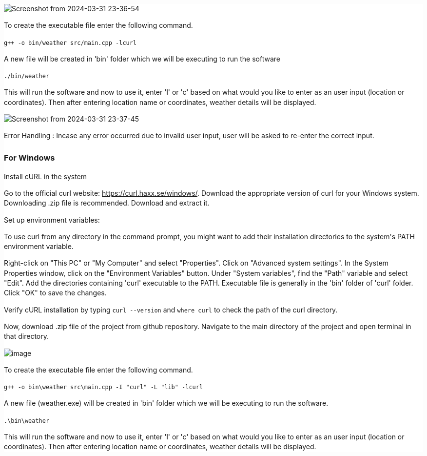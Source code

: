 ![Screenshot from 2024-03-31 23-36-54](https://github.com/Faizan2005/Weather-Forecast/assets/146985659/d45b7605-d863-47a2-933a-c5e58244097e)

To create the executable file enter the following command.
```
g++ -o bin/weather src/main.cpp -lcurl
```
A new file will be created in 'bin' folder which we will be executing to run the software
``` 
./bin/weather
```
This will run the software and now to use it, enter 'l' or 'c' based on what would you like to enter as an user input (location or coordinates).
Then after entering location name or coordinates, weather details will be displayed.

![Screenshot from 2024-03-31 23-37-45](https://github.com/Faizan2005/Weather-Forecast/assets/146985659/cb77f0ff-815d-4000-befe-92601f4ace1e)

Error Handling : Incase any error occurred due to invalid user input, user will be asked to re-enter the correct input.

### For Windows
Install cURL in the system

Go to the official curl website: https://curl.haxx.se/windows/.
Download the appropriate version of curl for your Windows system. Downloading .zip file is recommended. Download and extract it.

Set up environment variables:

 To use curl from any directory in the command prompt, you might want to add their installation directories to the system's 
 PATH environment variable.

 Right-click on "This PC" or "My Computer" and select "Properties".
 Click on "Advanced system settings".
 In the System Properties window, click on the "Environment Variables" button.
 Under "System variables", find the "Path" variable and select "Edit".
 Add the directories containing 'curl' executable to the PATH. Executable file is generally in the 'bin' folder of 'curl' folder.
 Click "OK" to save the changes.

Verify cURL installation by  typing ```curl --version``` and ```where curl``` to check the path of the curl directory.

Now,  download .zip file of the project from github repository. 
Navigate to the main directory of the project and open terminal in that directory.

![image](https://github.com/Faizan2005/Weather-Forecast/assets/146985659/03dbb86e-90de-49ec-88d0-793c2a36580f)

To create the executable file enter the following command.
```
g++ -o bin\weather src\main.cpp -I "curl" -L "lib" -lcurl
```
A new file (weather.exe) will be created in 'bin' folder which we will be executing to run the software.
``` 
.\bin\weather
```
This will run the software and now to use it, enter 'l' or 'c' based on what would you like to enter as an user input (location or coordinates).
Then after entering location name or coordinates, weather details will be displayed.
